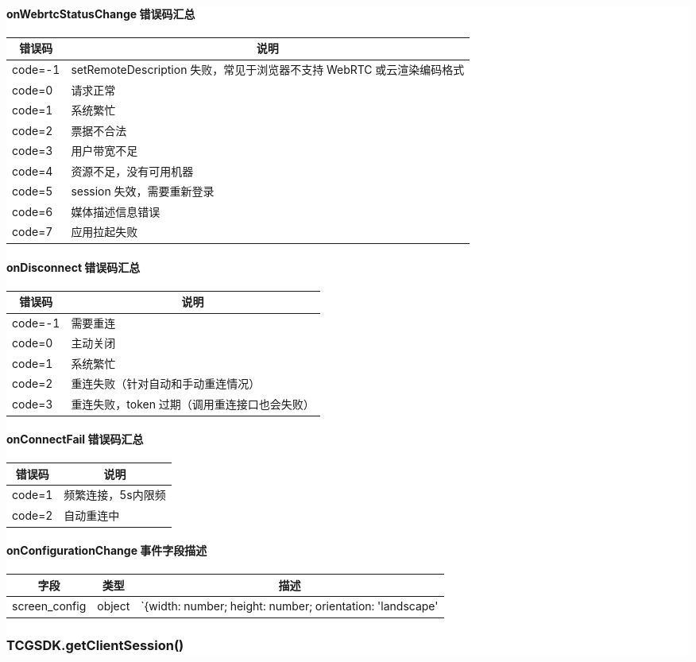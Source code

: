 [](id:onWebrtcStatusChange)
#### onWebrtcStatusChange 错误码汇总

| 错误码 | 说明            |
| ------ | -------------------------- |
| code=-1 | setRemoteDescription 失败，常见于浏览器不支持 WebRTC 或云渲染编码格式  |
| code=0 | 请求正常          |
| code=1 | 系统繁忙          |
| code=2 | 票据不合法         |
| code=3 | 用户带宽不足        |
| code=4 | 资源不足，没有可用机器   |
| code=5 | session 失效，需要重新登录 |
| code=6 | 媒体描述信息错误      |
| code=7 | 应用拉起失败        |

[](id:onDisconnect)
#### onDisconnect 错误码汇总

| 错误码 | 说明   |
| ------ | -------- |
| code=-1 | 需要重连 |
| code=0 | 主动关闭 |
| code=1 | 系统繁忙 |
| code=2 | 重连失败（针对自动和手动重连情况） |
| code=3 | 重连失败，token 过期（调用重连接口也会失败） |

[](id:onConnectFail)
#### onConnectFail 错误码汇总

| 错误码 | 说明   |
| ------ | -------- |
| code=1 | 频繁连接，5s内限频 |
| code=2 | 自动重连中 |

[](id:onConfigurationChange)
#### onConfigurationChange 事件字段描述

| 字段    | 类型  | 描述                             |
| ---------- | ------- | ------------------------------------------------------------ |
| screen_config | object | `{width: number; height: number; orientation: 'landscape' | 'portrait';}`  |

[](id:TCGSDK.getClientSession())
### TCGSDK.getClientSession()
